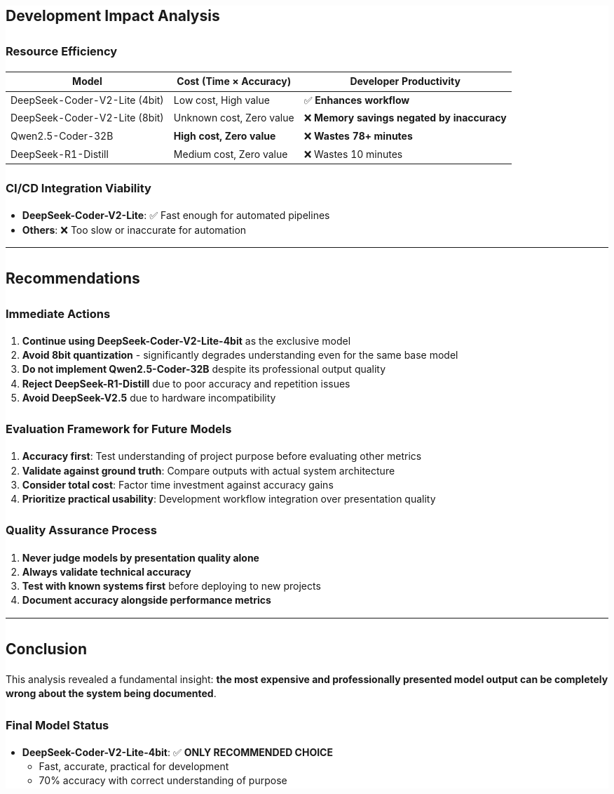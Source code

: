 
## Development Impact Analysis

### Resource Efficiency

| Model | Cost (Time × Accuracy) | Developer Productivity |
|-------|----------------------|----------------------|
| DeepSeek-Coder-V2-Lite (4bit) | Low cost, High value | ✅ **Enhances workflow** |
| DeepSeek-Coder-V2-Lite (8bit) | Unknown cost, Zero value | ❌ **Memory savings negated by inaccuracy** |
| Qwen2.5-Coder-32B | **High cost, Zero value** | ❌ **Wastes 78+ minutes** |
| DeepSeek-R1-Distill | Medium cost, Zero value | ❌ Wastes 10 minutes |

### CI/CD Integration Viability
- **DeepSeek-Coder-V2-Lite**: ✅ Fast enough for automated pipelines
- **Others**: ❌ Too slow or inaccurate for automation

---

## Recommendations

### Immediate Actions
1. **Continue using DeepSeek-Coder-V2-Lite-4bit** as the exclusive model
2. **Avoid 8bit quantization** - significantly degrades understanding even for the same base model
3. **Do not implement Qwen2.5-Coder-32B** despite its professional output quality
4. **Reject DeepSeek-R1-Distill** due to poor accuracy and repetition issues
5. **Avoid DeepSeek-V2.5** due to hardware incompatibility

### Evaluation Framework for Future Models
1. **Accuracy first**: Test understanding of project purpose before evaluating other metrics
2. **Validate against ground truth**: Compare outputs with actual system architecture
3. **Consider total cost**: Factor time investment against accuracy gains
4. **Prioritize practical usability**: Development workflow integration over presentation quality

### Quality Assurance Process
1. **Never judge models by presentation quality alone**
2. **Always validate technical accuracy**
3. **Test with known systems first** before deploying to new projects
4. **Document accuracy alongside performance metrics**

---

## Conclusion

This analysis revealed a fundamental insight: **the most expensive and professionally presented model output can be completely wrong about the system being documented**.

### Final Model Status
- **DeepSeek-Coder-V2-Lite-4bit**: ✅ **ONLY RECOMMENDED CHOICE**
  - Fast, accurate, practical for development
  - 70% accuracy with correct understanding of purpose
